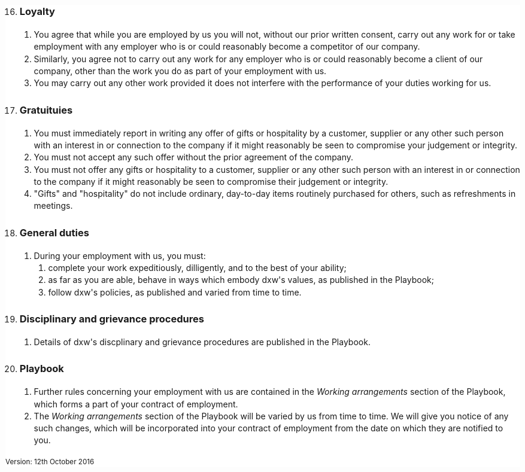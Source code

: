 16. ### Loyalty
    1. You agree that while you are employed by us you will not, without our prior written consent, carry out any work for or take employment with any employer who is or could reasonably become a competitor of our company.
    2. Similarly, you agree not to carry out any work for any employer who is or could reasonably become a client of our company, other than the work you do as part of your employment with us.
    3. You may carry out any other work provided it does not interfere with the performance of your duties working for us.

17. ### Gratuituies
    1. You must immediately report in writing any offer of gifts or hospitality by a customer, supplier or any other such person with an interest in or connection to the company if it might reasonably be seen to compromise your judgement or integrity.
    2. You must not accept any such offer without the prior agreement of the company.
    4. You must not offer any gifts or hospitality to a customer, supplier or any other such person with an interest in or connection to the company if it might reasonably be seen to compromise their judgement or integrity.
    3. "Gifts" and "hospitality" do not include ordinary, day-to-day items routinely purchased for others, such as refreshments in meetings.

18. ### General duties
    1. During your employment with us, you must:
        1. complete your work expeditiously, dilligently, and to the best of your ability;
        2. as far as you are able, behave in ways which embody dxw's values, as published in the Playbook;
        3. follow dxw's policies, as published and varied from time to time.

19. ### Disciplinary and grievance procedures
    1. Details of dxw's discplinary and grievance procedures are published in the Playbook.

20. ### Playbook
    1. Further rules concerning your employment with us are contained in the _Working arrangements_ section of the Playbook, which forms a part of your contract of employment.
    2. The _Working arrangements_ section of the Playbook will be varied by us from time to time. We will give you notice of any such changes, which will be incorporated into your contract of employment from the date on which they are notified to you.

<small>Version: 12th October 2016</small>
